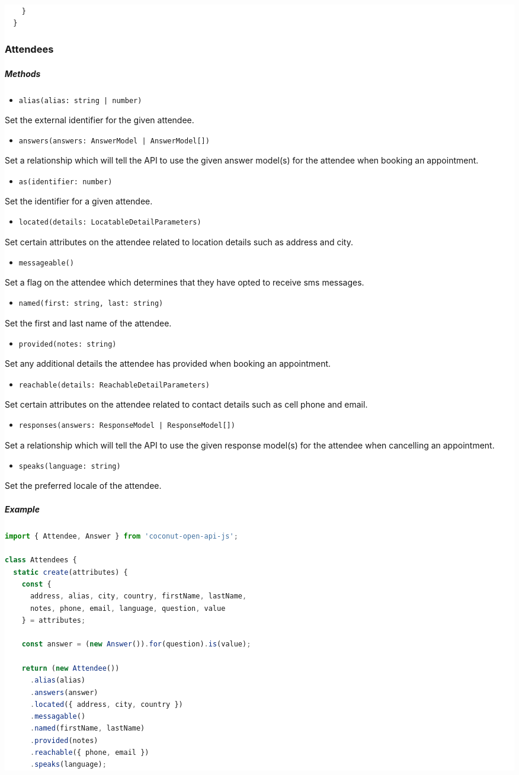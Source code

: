 ```javascript
    }
  }
```

### Attendees

##### Methods

- `alias(alias: string | number)`

Set the external identifier for the given attendee.

- `answers(answers: AnswerModel | AnswerModel[])`

Set a relationship which will tell the API to use the given answer model(s) for the attendee when booking an appointment.

- `as(identifier: number)`

Set the identifier for a given attendee.

- `located(details: LocatableDetailParameters)`

Set certain attributes on the attendee related to location details such as address and city.

- `messageable()`

Set a flag on the attendee which determines that they have opted to receive sms messages.

- `named(first: string, last: string)`

Set the first and last name of the attendee.

- `provided(notes: string)`

Set any additional details the attendee has provided when booking an appointment.

- `reachable(details: ReachableDetailParameters)`

Set certain attributes on the attendee related to contact details such as cell phone and email.

- `responses(answers: ResponseModel | ResponseModel[])`

Set a relationship which will tell the API to use the given response model(s) for the attendee when cancelling an appointment.

- `speaks(language: string)`

Set the preferred locale of the attendee.

##### Example

```javascript
import { Attendee, Answer } from 'coconut-open-api-js';

class Attendees {
  static create(attributes) {
    const {
      address, alias, city, country, firstName, lastName,
      notes, phone, email, language, question, value
    } = attributes;

    const answer = (new Answer()).for(question).is(value);

    return (new Attendee())
      .alias(alias)
      .answers(answer)
      .located({ address, city, country })
      .messagable()
      .named(firstName, lastName)
      .provided(notes)
      .reachable({ phone, email })
      .speaks(language);
```